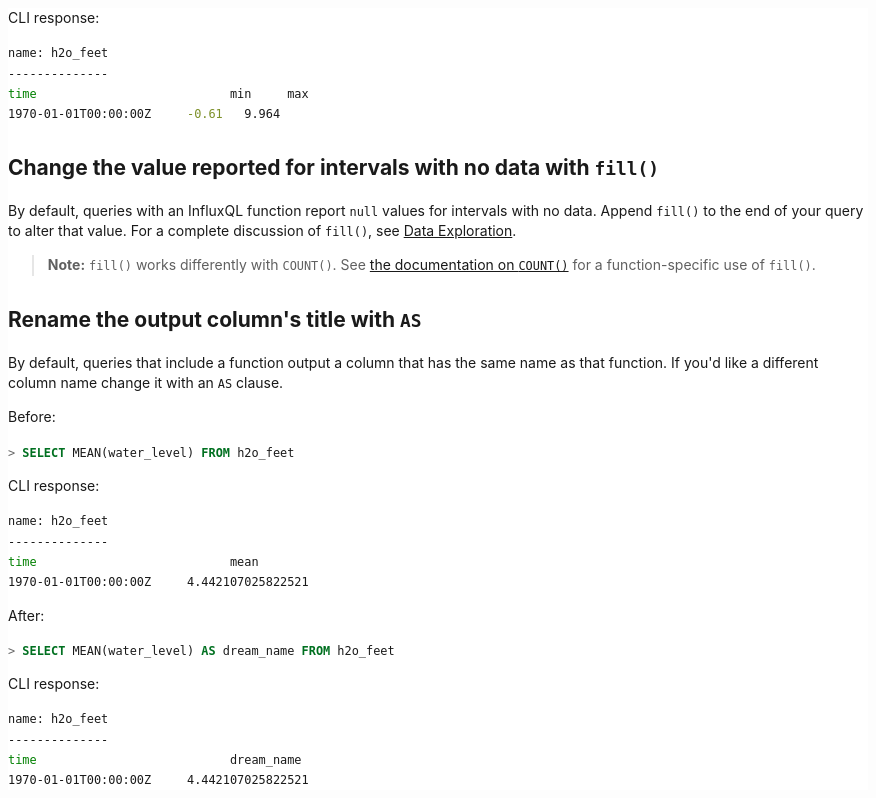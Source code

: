 CLI response:
```bash
name: h2o_feet
--------------
time			               min	   max
1970-01-01T00:00:00Z	 -0.61	 9.964
```

## Change the value reported for intervals with no data with `fill()`
By default, queries with an InfluxQL function report `null` values for intervals with no data.
Append `fill()` to the end of your query to alter that value.
For a complete discussion of `fill()`, see [Data Exploration](/influxdb/v0.11/query_language/data_exploration/#the-group-by-clause-and-fill).

> **Note:** `fill()` works differently with `COUNT()`.
See [the documentation on `COUNT()`](/influxdb/v0.11/query_language/functions/#count-and-controlling-the-values-reported-for-intervals-with-no-data) for a function-specific use of `fill()`.

## Rename the output column's title with `AS`

By default, queries that include a function output a column that has the same name as that function.
If you'd like a different column name change it with an `AS` clause.

Before:
```sql
> SELECT MEAN(water_level) FROM h2o_feet
```

CLI response:
```bash
name: h2o_feet
--------------
time			               mean
1970-01-01T00:00:00Z	 4.442107025822521
```

After:
```sql
> SELECT MEAN(water_level) AS dream_name FROM h2o_feet
```

CLI response:
```bash
name: h2o_feet
--------------
time			               dream_name
1970-01-01T00:00:00Z	 4.442107025822521
```

